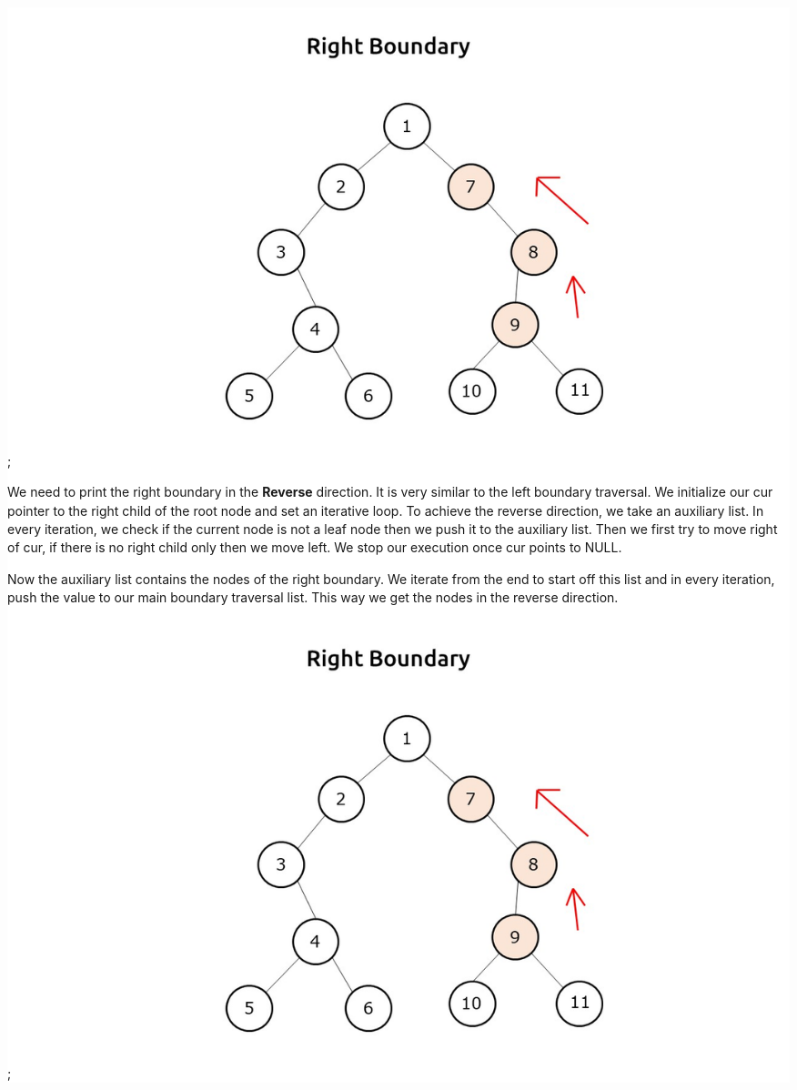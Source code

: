 ![image](../Screenshots/Boundary%20Traversal%20of%20Binary%20Tree_6.png);

We need to print the right boundary in the **Reverse** direction. It is very similar to the left boundary traversal. We initialize our cur pointer to the right child of the root node and set an iterative loop. To achieve the reverse direction, we take an auxiliary list. In every iteration, we check if the current node is not a leaf node then we push it to the auxiliary list. Then we first try to move right of cur, if there is no right child only then we move left. We stop our execution once cur points to NULL.

Now the auxiliary list contains the nodes of the right boundary. We iterate from the end to start off this list and in every iteration, push the value to our main boundary traversal list. This way we get the nodes in the reverse direction.

![image](../Screenshots/Boundary%20Traversal%20of%20Binary%20Tree_6.png);
